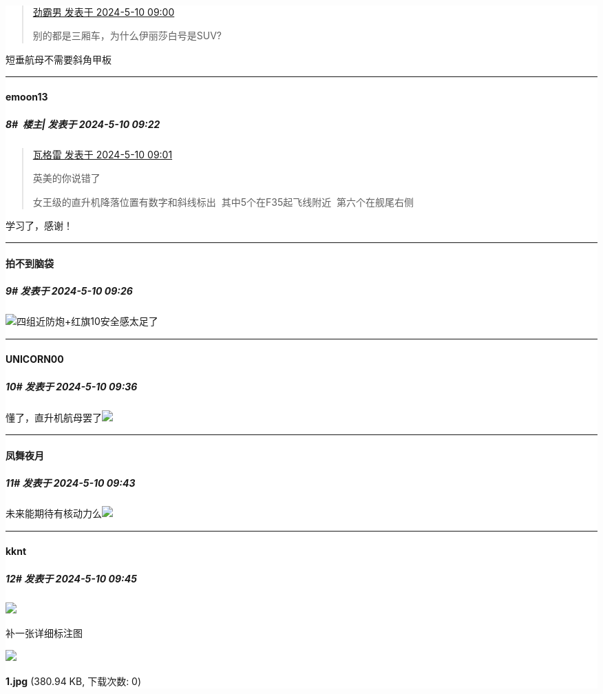 <blockquote><a href="httphttps://bbs.saraba1st.com/2b/forum.php?mod=redirect&amp;goto=findpost&amp;pid=64869368&amp;ptid=2183185" target="_blank">劲霸男 发表于 2024-5-10 09:00</a>

别的都是三厢车，为什么伊丽莎白号是SUV?</blockquote>
短垂航母不需要斜角甲板

*****

####  emoon13  
##### 8#         楼主| 发表于 2024-5-10 09:22

<blockquote><a href="httphttps://bbs.saraba1st.com/2b/forum.php?mod=redirect&amp;goto=findpost&amp;pid=64869378&amp;ptid=2183185" target="_blank">瓦格雷 发表于 2024-5-10 09:01</a>

英美的你说错了  

女王级的直升机降落位置有数字和斜线标出  其中5个在F35起飞线附近  第六个在舰尾右侧</blockquote>
学习了，感谢！

*****

####  拍不到脑袋  
##### 9#       发表于 2024-5-10 09:26

<img src="https://static.saraba1st.com/image/smiley/face2017/009.gif" referrerpolicy="no-referrer">四组近防炮+红旗10安全感太足了

*****

####  UNICORN00  
##### 10#       发表于 2024-5-10 09:36

懂了，直升机航母罢了<img src="https://static.saraba1st.com/image/smiley/face2017/037.png" referrerpolicy="no-referrer">

*****

####  凤舞夜月  
##### 11#       发表于 2024-5-10 09:43

未来能期待有核动力么<img src="https://static.saraba1st.com/image/smiley/face2017/009.gif" referrerpolicy="no-referrer">

*****

####  kknt  
##### 12#       发表于 2024-5-10 09:45

<img src="http://wx4.sinaimg.cn/large/7c9f4898ly1hpibv6m11cj21jk111e83.jpg" referrerpolicy="no-referrer">

补一张详细标注图

<img src="https://img.saraba1st.com/forum/202405/10/094426x95vqu5v0zyhnzpg.jpg" referrerpolicy="no-referrer">

<strong>1.jpg</strong> (380.94 KB, 下载次数: 0)
